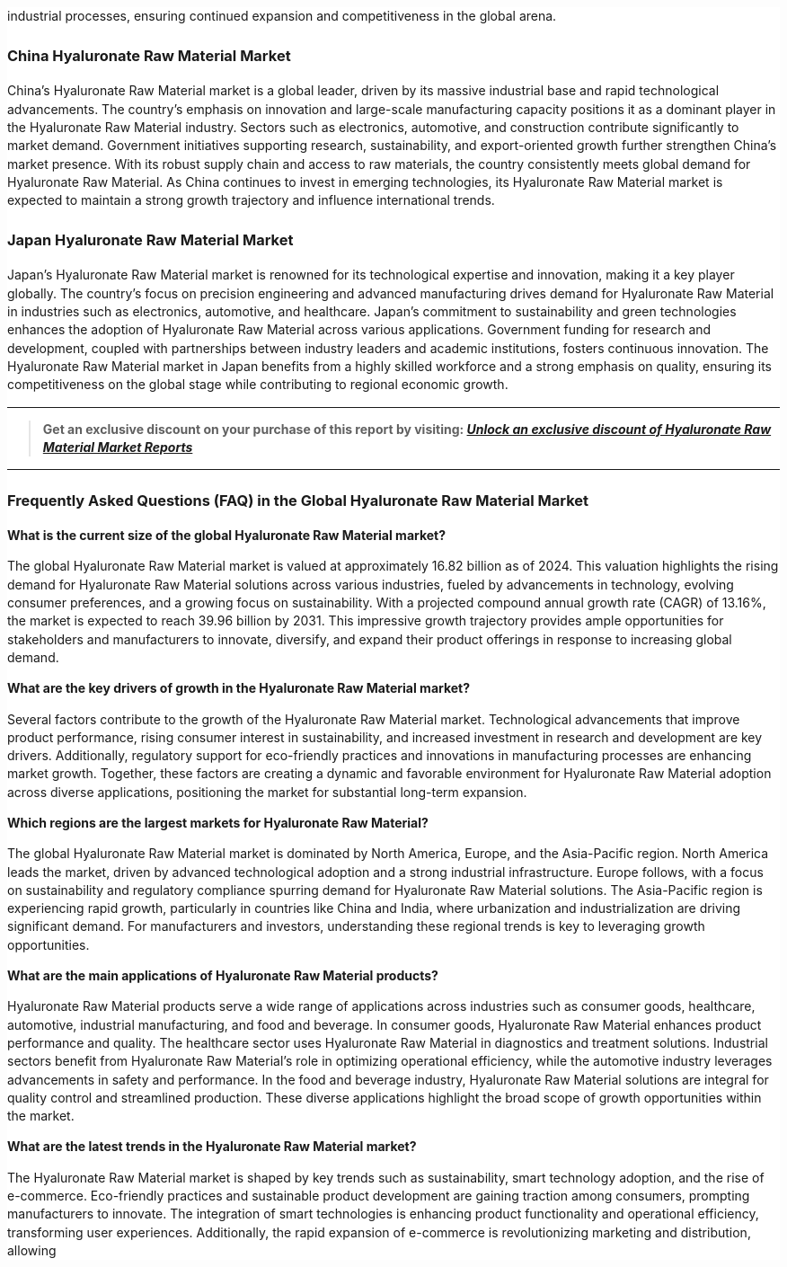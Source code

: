 industrial processes, ensuring continued expansion and competitiveness in the global arena.</p><h3>China Hyaluronate Raw Material Market</h3><p>China&rsquo;s Hyaluronate Raw Material market is a global leader, driven by its massive industrial base and rapid technological advancements. The country&rsquo;s emphasis on innovation and large-scale manufacturing capacity positions it as a dominant player in the Hyaluronate Raw Material industry. Sectors such as electronics, automotive, and construction contribute significantly to market demand. Government initiatives supporting research, sustainability, and export-oriented growth further strengthen China&rsquo;s market presence. With its robust supply chain and access to raw materials, the country consistently meets global demand for Hyaluronate Raw Material. As China continues to invest in emerging technologies, its Hyaluronate Raw Material market is expected to maintain a strong growth trajectory and influence international trends.</p><h3>Japan Hyaluronate Raw Material Market</h3><p>Japan&rsquo;s Hyaluronate Raw Material market is renowned for its technological expertise and innovation, making it a key player globally. The country&rsquo;s focus on precision engineering and advanced manufacturing drives demand for Hyaluronate Raw Material in industries such as electronics, automotive, and healthcare. Japan&rsquo;s commitment to sustainability and green technologies enhances the adoption of Hyaluronate Raw Material across various applications. Government funding for research and development, coupled with partnerships between industry leaders and academic institutions, fosters continuous innovation. The Hyaluronate Raw Material market in Japan benefits from a highly skilled workforce and a strong emphasis on quality, ensuring its competitiveness on the global stage while contributing to regional economic growth.</p><hr /><blockquote><p><strong>Get an exclusive discount on your purchase of this report by visiting: <em><a href="://marketresearchpulse.com/ask-for-discount/142057?utm_source=Github&amp;utm_medium=021">Unlock an exclusive discount of Hyaluronate Raw Material Market Reports</a></em>&nbsp;</strong></p></blockquote><hr /><h3>Frequently Asked Questions (FAQ) in the Global Hyaluronate Raw Material Market</h3><p><strong>What is the current size of the global Hyaluronate Raw Material market?</strong></p><p>The global Hyaluronate Raw Material market is valued at approximately 16.82 billion as of 2024. This valuation highlights the rising demand for Hyaluronate Raw Material solutions across various industries, fueled by advancements in technology, evolving consumer preferences, and a growing focus on sustainability. With a projected compound annual growth rate (CAGR) of 13.16%, the market is expected to reach 39.96 billion by 2031. This impressive growth trajectory provides ample opportunities for stakeholders and manufacturers to innovate, diversify, and expand their product offerings in response to increasing global demand.</p><p><strong>What are the key drivers of growth in the Hyaluronate Raw Material market?</strong></p><p>Several factors contribute to the growth of the Hyaluronate Raw Material market. Technological advancements that improve product performance, rising consumer interest in sustainability, and increased investment in research and development are key drivers. Additionally, regulatory support for eco-friendly practices and innovations in manufacturing processes are enhancing market growth. Together, these factors are creating a dynamic and favorable environment for Hyaluronate Raw Material adoption across diverse applications, positioning the market for substantial long-term expansion.</p><p><strong>Which regions are the largest markets for Hyaluronate Raw Material?</strong></p><p>The global Hyaluronate Raw Material market is dominated by North America, Europe, and the Asia-Pacific region. North America leads the market, driven by advanced technological adoption and a strong industrial infrastructure. Europe follows, with a focus on sustainability and regulatory compliance spurring demand for Hyaluronate Raw Material solutions. The Asia-Pacific region is experiencing rapid growth, particularly in countries like China and India, where urbanization and industrialization are driving significant demand. For manufacturers and investors, understanding these regional trends is key to leveraging growth opportunities.</p><p><strong>What are the main applications of Hyaluronate Raw Material products?</strong></p><p>Hyaluronate Raw Material products serve a wide range of applications across industries such as consumer goods, healthcare, automotive, industrial manufacturing, and food and beverage. In consumer goods, Hyaluronate Raw Material enhances product performance and quality. The healthcare sector uses Hyaluronate Raw Material in diagnostics and treatment solutions. Industrial sectors benefit from Hyaluronate Raw Material&rsquo;s role in optimizing operational efficiency, while the automotive industry leverages advancements in safety and performance. In the food and beverage industry, Hyaluronate Raw Material solutions are integral for quality control and streamlined production. These diverse applications highlight the broad scope of growth opportunities within the market.</p><p><strong>What are the latest trends in the Hyaluronate Raw Material market?</strong></p><p>The Hyaluronate Raw Material market is shaped by key trends such as sustainability, smart technology adoption, and the rise of e-commerce. Eco-friendly practices and sustainable product development are gaining traction among consumers, prompting manufacturers to innovate. The integration of smart technologies is enhancing product functionality and operational efficiency, transforming user experiences. Additionally, the rapid expansion of e-commerce is revolutionizing marketing and distribution, allowing